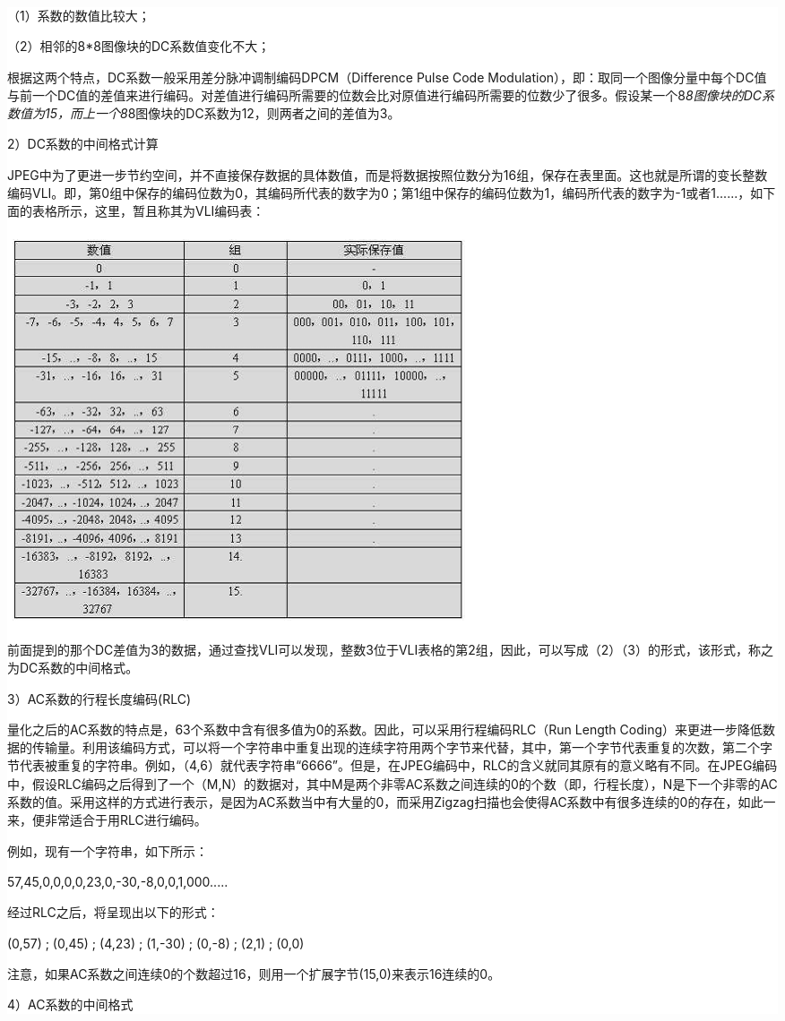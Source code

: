 （1）系数的数值比较大；

（2）相邻的8*8图像块的DC系数值变化不大；

根据这两个特点，DC系数一般采用差分脉冲调制编码DPCM（Difference Pulse Code Modulation），即：取同一个图像分量中每个DC值与前一个DC值的差值来进行编码。对差值进行编码所需要的位数会比对原值进行编码所需要的位数少了很多。假设某一个8*8图像块的DC系数值为15，而上一个8*8图像块的DC系数为12，则两者之间的差值为3。

2）DC系数的中间格式计算

​    JPEG中为了更进一步节约空间，并不直接保存数据的具体数值，而是将数据按照位数分为16组，保存在表里面。这也就是所谓的变长整数编码VLI。即，第0组中保存的编码位数为0，其编码所代表的数字为0；第1组中保存的编码位数为1，编码所代表的数字为-1或者1......，如下面的表格所示，这里，暂且称其为VLI编码表：

 ![VLI](jepeg.assets/VLI.png)

前面提到的那个DC差值为3的数据，通过查找VLI可以发现，整数3位于VLI表格的第2组，因此，可以写成（2）（3）的形式，该形式，称之为DC系数的中间格式。

3）AC系数的行程长度编码(RLC)

​    量化之后的AC系数的特点是，63个系数中含有很多值为0的系数。因此，可以采用行程编码RLC（Run Length Coding）来更进一步降低数据的传输量。利用该编码方式，可以将一个字符串中重复出现的连续字符用两个字节来代替，其中，第一个字节代表重复的次数，第二个字节代表被重复的字符串。例如，（4,6）就代表字符串“6666”。但是，在JPEG编码中，RLC的含义就同其原有的意义略有不同。在JPEG编码中，假设RLC编码之后得到了一个（M,N）的数据对，其中M是两个非零AC系数之间连续的0的个数（即，行程长度），N是下一个非零的AC系数的值。采用这样的方式进行表示，是因为AC系数当中有大量的0，而采用Zigzag扫描也会使得AC系数中有很多连续的0的存在，如此一来，便非常适合于用RLC进行编码。

例如，现有一个字符串，如下所示：

57,45,0,0,0,0,23,0,-30,-8,0,0,1,000.....

经过RLC之后，将呈现出以下的形式：

(0,57) ; (0,45) ; (4,23) ; (1,-30) ; (0,-8) ; (2,1) ; (0,0)

注意，如果AC系数之间连续0的个数超过16，则用一个扩展字节(15,0)来表示16连续的0。

4）AC系数的中间格式

